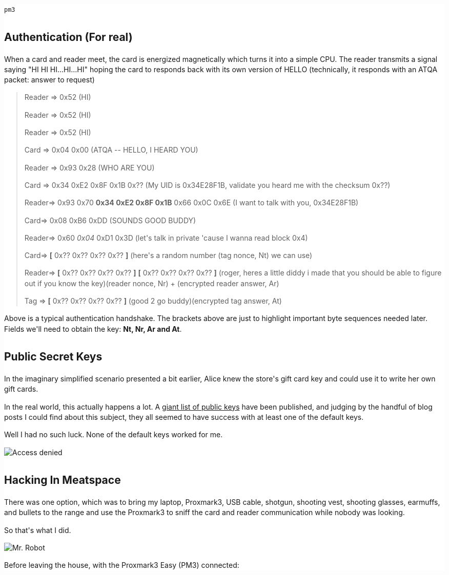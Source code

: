 ```pm3```

## Authentication (For real)

When a card and reader meet, the card is energized magnetically which turns it into a simple CPU. The reader transmits a signal saying "HI HI HI...HI...HI" hoping the card to responds back with its own version of HELLO (technically, it responds with an ATQA packet: answer to request)

> Reader => 0x52 (HI)
> 
> Reader => 0x52 (HI)
> 
> Reader => 0x52 (HI)
> 
> Card => 0x04 0x00 (ATQA -- HELLO, I HEARD YOU)
> 
> Reader => 0x93 0x28 (WHO ARE YOU)
> 
> Card => 0x34 0xE2 0x8F 0x1B 0x?? (My UID is 0x34E28F1B, validate you heard me with the checksum 0x??)
> 
> Reader=> 0x93 0x70 **0x34 0xE2 0x8F 0x1B** 0x66 0x0C 0x6E (I want to talk with you, 0x34E28F1B)
> 
> Card=> 0x08 0xB6 0xDD (SOUNDS GOOD BUDDY)
> 
> Reader=> 0x60 *0x04* 0xD1 0x3D (let's talk in private 'cause I wanna read block 0x4)
> 
> Card=> **[** 0x?? 0x?? 0x?? 0x?? **]** (here's a random number (tag nonce, Nt) we can use)
> 
> Reader=> **[** 0x?? 0x?? 0x?? 0x?? **]** **[** 0x?? 0x?? 0x?? 0x?? **]** (roger, heres a little diddy i made that you should be able to figure out if you know the key)(reader nonce, Nr) + (encrypted reader answer, Ar)
> 
> Tag => **[** 0x?? 0x?? 0x?? 0x?? **]** (good 2 go buddy)(encrypted tag answer, At)

Above is a typical authentication handshake. The brackets above are just to highlight important byte sequences needed later. Fields we'll need to obtain the key: **Nt, Nr, Ar and At**.

## Public Secret Keys

In the imaginary simplified scenario presented a bit earlier, Alice knew the store's gift card key and could use it to write her own gift cards.

In the real world, this actually happens a lot. A [giant list of public keys](https://github.com/zhovner/proxmark3-1/blob/master/client/default_keys.dic) have been published, and judging by the handful of blog posts I could find about this subject, they all seemed to have success with at least one of the default keys.

Well I had no such luck. None of the default keys worked for me.

![Access denied](../assets/images/pm3_chk_failed.png)

## Hacking In Meatspace

There was one option, which was to bring my laptop, Proxmark3, USB cable, shotgun, shooting vest, shooting glasses, earmuffs, and bullets to the range and use the Proxmark3 to sniff the card and reader communication while nobody was looking.

So that's what I did.

![Mr. Robot](../assets/images/mr_robot.jpeg)

Before leaving the house, with the Proxmark3 Easy (PM3) connected:

```
